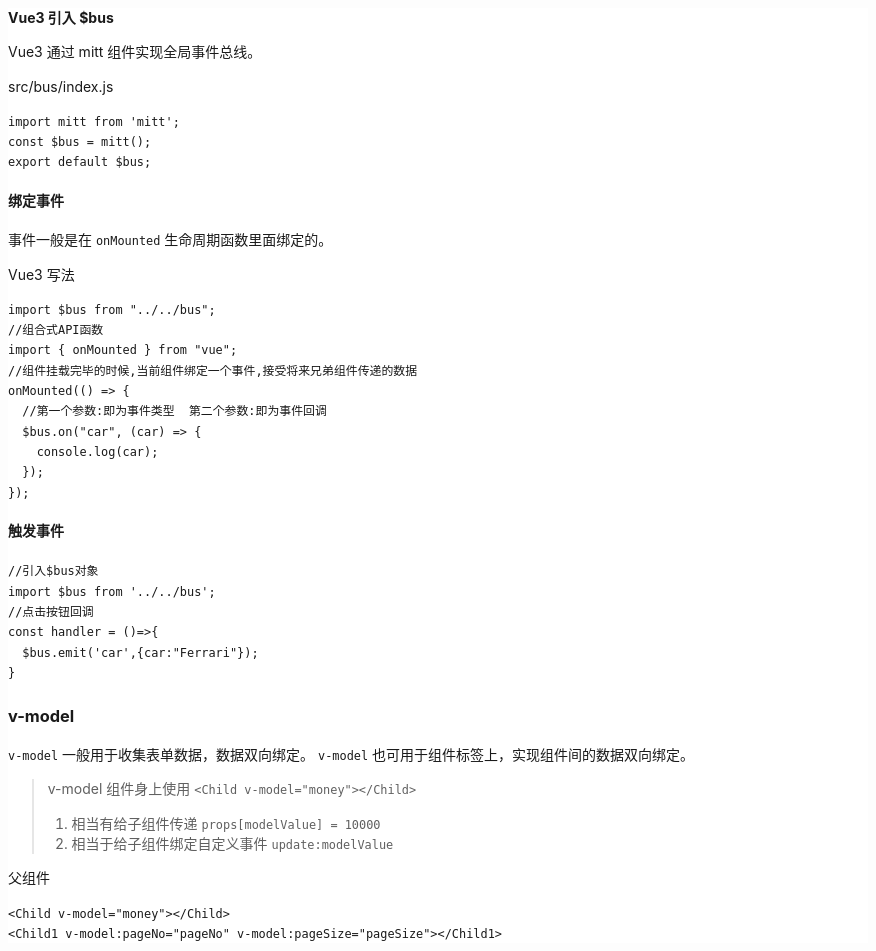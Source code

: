 **Vue3 引入 $bus**

Vue3 通过 mitt 组件实现全局事件总线。

src/bus/index.js

```
import mitt from 'mitt';
const $bus = mitt();
export default $bus;
```

#### 绑定事件

事件一般是在 `onMounted` 生命周期函数里面绑定的。

Vue3 写法

```
import $bus from "../../bus";
//组合式API函数
import { onMounted } from "vue";
//组件挂载完毕的时候,当前组件绑定一个事件,接受将来兄弟组件传递的数据
onMounted(() => {
  //第一个参数:即为事件类型  第二个参数:即为事件回调
  $bus.on("car", (car) => {
    console.log(car);
  });
});
```

#### 触发事件

```
//引入$bus对象
import $bus from '../../bus';
//点击按钮回调
const handler = ()=>{
  $bus.emit('car',{car:"Ferrari"});
}
```

### v-model

`v-model` 一般用于收集表单数据，数据双向绑定。
`v-model` 也可用于组件标签上，实现组件间的数据双向绑定。

> v-model 组件身上使用 `<Child v-model="money"></Child>`
> 1. 相当有给子组件传递 `props[modelValue] = 10000`
> 2. 相当于给子组件绑定自定义事件 `update:modelValue`

父组件

```
<Child v-model="money"></Child>
<Child1 v-model:pageNo="pageNo" v-model:pageSize="pageSize"></Child1>
```
